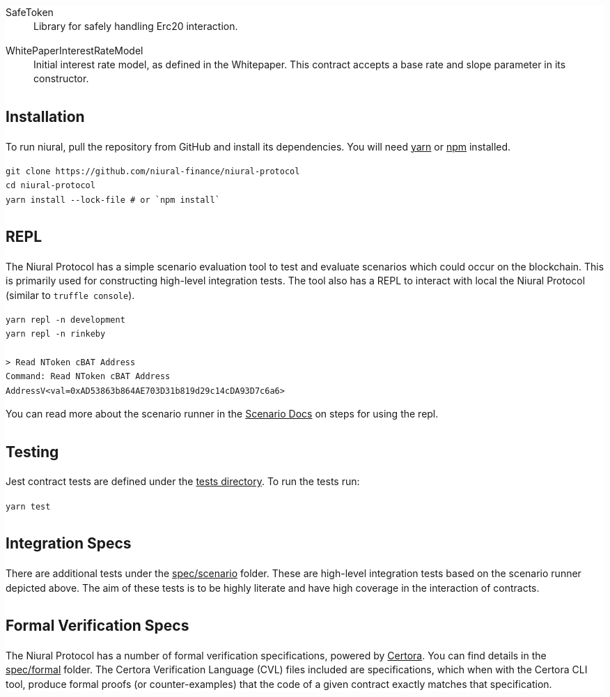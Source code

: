 <dl>
  <dt>SafeToken</dt>
  <dd>Library for safely handling Erc20 interaction.</dd>
</dl>

<dl>
  <dt>WhitePaperInterestRateModel</dt>
  <dd>Initial interest rate model, as defined in the Whitepaper. This contract accepts a base rate and slope parameter in its constructor.</dd>
</dl>

Installation
------------
To run niural, pull the repository from GitHub and install its dependencies. You will need [yarn](https://yarnpkg.com/lang/en/docs/install/) or [npm](https://docs.npmjs.com/cli/install) installed.

    git clone https://github.com/niural-finance/niural-protocol
    cd niural-protocol
    yarn install --lock-file # or `npm install`

REPL
----

The Niural Protocol has a simple scenario evaluation tool to test and evaluate scenarios which could occur on the blockchain. This is primarily used for constructing high-level integration tests. The tool also has a REPL to interact with local the Niural Protocol (similar to `truffle console`).

    yarn repl -n development
    yarn repl -n rinkeby

    > Read NToken cBAT Address
    Command: Read NToken cBAT Address
    AddressV<val=0xAD53863b864AE703D31b819d29c14cDA93D7c6a6>

You can read more about the scenario runner in the [Scenario Docs](https://github.com/niural-finance/niural-protocol/tree/master/scenario/SCENARIO.md) on steps for using the repl.

Testing
-------
Jest contract tests are defined under the [tests directory](https://github.com/niural-finance/niural-protocol/tree/master/tests). To run the tests run:

    yarn test

Integration Specs
-----------------

There are additional tests under the [spec/scenario](https://github.com/niural-finance/niural-protocol/tree/master/spec/scenario) folder. These are high-level integration tests based on the scenario runner depicted above. The aim of these tests is to be highly literate and have high coverage in the interaction of contracts.

Formal Verification Specs
-------------------------

The Niural Protocol has a number of formal verification specifications, powered by [Certora](https://www.certora.com/). You can find details in the [spec/formal](https://github.com/niural-finance/niural-protocol/tree/master/spec/formal) folder. The Certora Verification Language (CVL) files included are specifications, which when with the Certora CLI tool, produce formal proofs (or counter-examples) that the code of a given contract exactly matches that specification.
